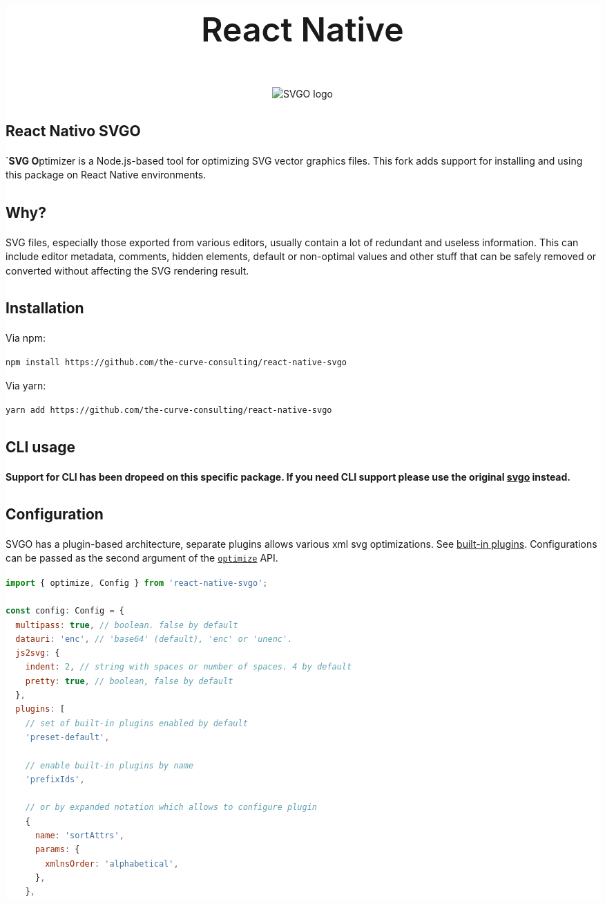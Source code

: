 <div align="center">
  <p style="font-size: 48px; font-weight: 600">React Native</p>
  <img src="./logo/logo-web.svg" width="348.61" height="100" alt="SVGO logo"/>
</div>

## React Nativo SVGO

`**SVG O**ptimizer is a Node.js-based tool for optimizing SVG vector graphics files. This fork adds support for installing and using this package on React Native environments.

## Why?

SVG files, especially those exported from various editors, usually contain a lot of redundant and useless information. This can include editor metadata, comments, hidden elements, default or non-optimal values and other stuff that can be safely removed or converted without affecting the SVG rendering result.

## Installation

Via npm:
```sh
npm install https://github.com/the-curve-consulting/react-native-svgo
```
Via yarn:
```sh
yarn add https://github.com/the-curve-consulting/react-native-svgo
```

## CLI usage

**Support for CLI has been dropeed on this specific package. If you need CLI support please use the original [svgo](https://npmjs.org/package/svgo) instead.**

## Configuration

SVGO has a plugin-based architecture, separate plugins allows various xml svg optimizations. See [built-in plugins](#built-in-plugins).
Configurations can be passed as the second argument of the [`optimize`](#optimize) API.

```js
import { optimize, Config } from 'react-native-svgo';

const config: Config = {
  multipass: true, // boolean. false by default
  datauri: 'enc', // 'base64' (default), 'enc' or 'unenc'.
  js2svg: {
    indent: 2, // string with spaces or number of spaces. 4 by default
    pretty: true, // boolean, false by default
  },
  plugins: [
    // set of built-in plugins enabled by default
    'preset-default',

    // enable built-in plugins by name
    'prefixIds',

    // or by expanded notation which allows to configure plugin
    {
      name: 'sortAttrs',
      params: {
        xmlnsOrder: 'alphabetical',
      },
    },
```